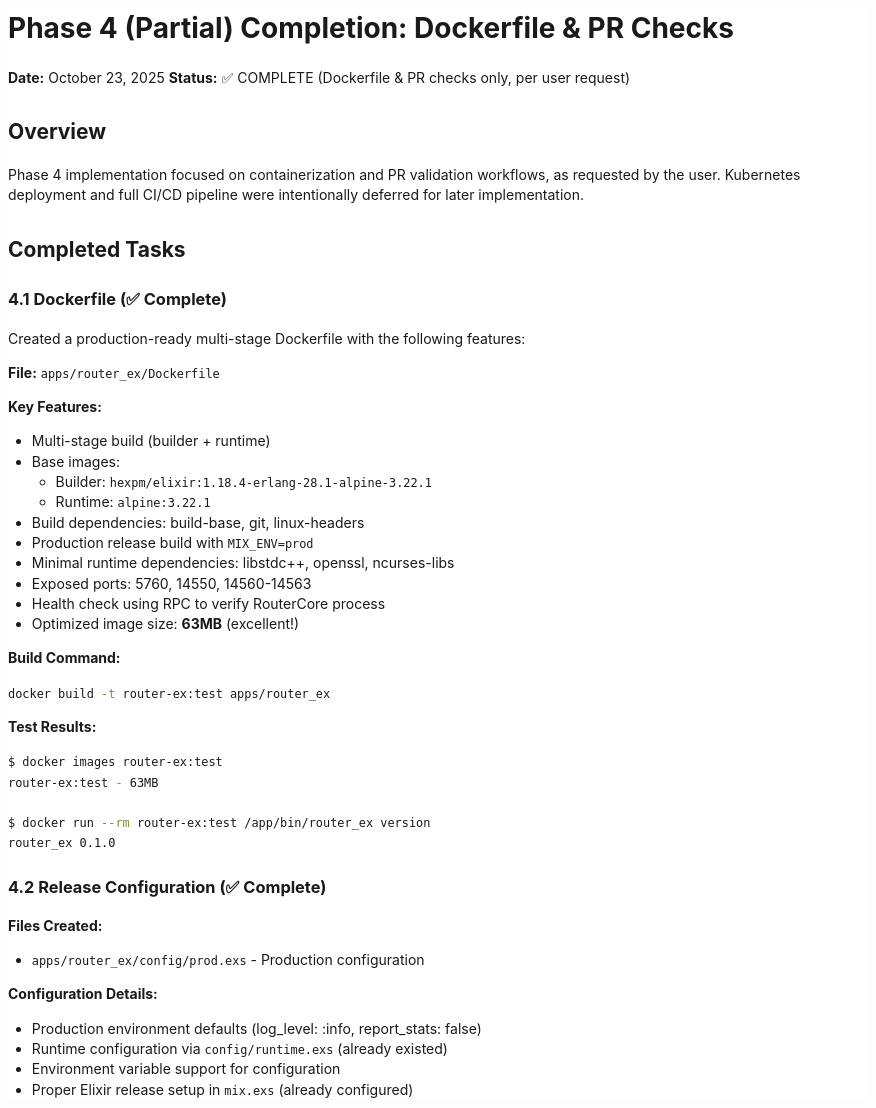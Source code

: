 # Phase 4 (Partial) Completion: Dockerfile & PR Checks

**Date:** October 23, 2025
**Status:** ✅ COMPLETE (Dockerfile & PR checks only, per user request)

## Overview

Phase 4 implementation focused on containerization and PR validation workflows, as requested by the user. Kubernetes deployment and full CI/CD pipeline were intentionally deferred for later implementation.

## Completed Tasks

### 4.1 Dockerfile (✅ Complete)

Created a production-ready multi-stage Dockerfile with the following features:

**File:** `apps/router_ex/Dockerfile`

**Key Features:**
- Multi-stage build (builder + runtime)
- Base images:
  - Builder: `hexpm/elixir:1.18.4-erlang-28.1-alpine-3.22.1`
  - Runtime: `alpine:3.22.1`
- Build dependencies: build-base, git, linux-headers
- Production release build with `MIX_ENV=prod`
- Minimal runtime dependencies: libstdc++, openssl, ncurses-libs
- Exposed ports: 5760, 14550, 14560-14563
- Health check using RPC to verify RouterCore process
- Optimized image size: **63MB** (excellent!)

**Build Command:**
```bash
docker build -t router-ex:test apps/router_ex
```

**Test Results:**
```bash
$ docker images router-ex:test
router-ex:test - 63MB

$ docker run --rm router-ex:test /app/bin/router_ex version
router_ex 0.1.0
```

### 4.2 Release Configuration (✅ Complete)

**Files Created:**
- `apps/router_ex/config/prod.exs` - Production configuration

**Configuration Details:**
- Production environment defaults (log_level: :info, report_stats: false)
- Runtime configuration via `config/runtime.exs` (already existed)
- Environment variable support for configuration
- Proper Elixir release setup in `mix.exs` (already configured)

